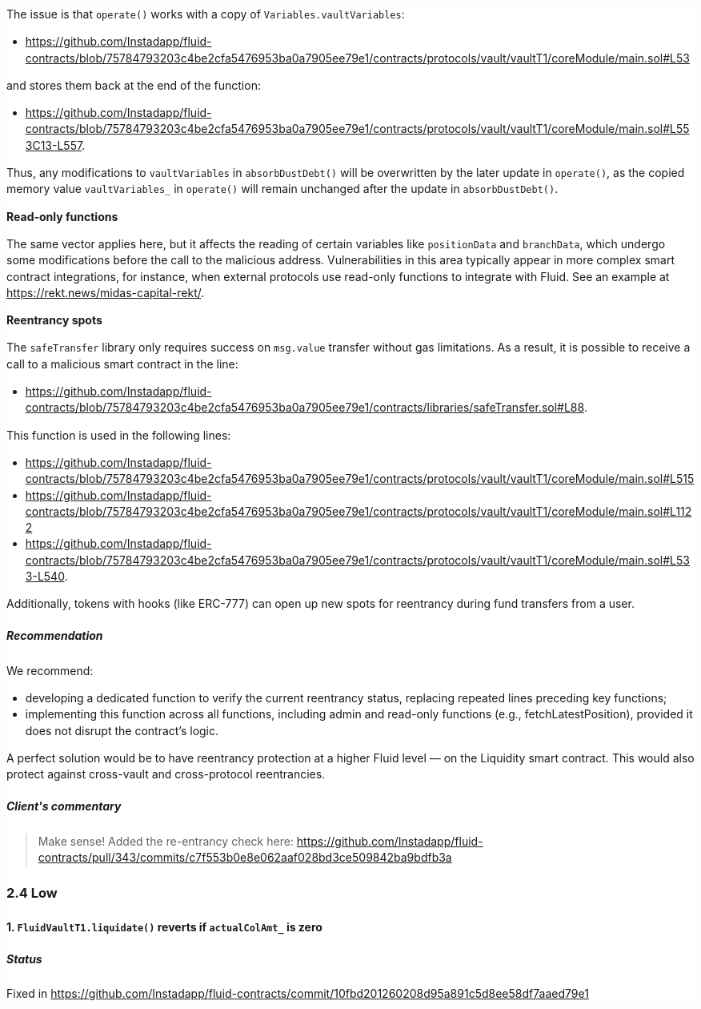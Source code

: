 The issue is that `operate()` works with a copy of `Variables.vaultVariables`:
- https://github.com/Instadapp/fluid-contracts/blob/75784793203c4be2cfa5476953ba0a7905ee79e1/contracts/protocols/vault/vaultT1/coreModule/main.sol#L53

and stores them back at the end of the function:
- https://github.com/Instadapp/fluid-contracts/blob/75784793203c4be2cfa5476953ba0a7905ee79e1/contracts/protocols/vault/vaultT1/coreModule/main.sol#L553C13-L557.

Thus, any modifications to `vaultVariables` in `absorbDustDebt()` will be overwritten by the later update in `operate()`, as the copied memory value `vaultVariables_` in `operate()` will remain unchanged after the update in `absorbDustDebt()`.

**Read-only functions**

The same vector applies here, but it affects the reading of certain variables like `positionData` and `branchData`, which undergo some modifications before the call to the malicious address. Vulnerabilities in this area typically appear in more complex smart contract integrations, for instance, when external protocols use read-only functions to integrate with Fluid. See an example at https://rekt.news/midas-capital-rekt/.

**Reentrancy spots**

The `safeTransfer` library only requires success on `msg.value` transfer without gas limitations. As a result, it is possible to receive a call to a malicious smart contract in the line:
* https://github.com/Instadapp/fluid-contracts/blob/75784793203c4be2cfa5476953ba0a7905ee79e1/contracts/libraries/safeTransfer.sol#L88.

This function is used in the following lines:
- https://github.com/Instadapp/fluid-contracts/blob/75784793203c4be2cfa5476953ba0a7905ee79e1/contracts/protocols/vault/vaultT1/coreModule/main.sol#L515
- https://github.com/Instadapp/fluid-contracts/blob/75784793203c4be2cfa5476953ba0a7905ee79e1/contracts/protocols/vault/vaultT1/coreModule/main.sol#L1122
- https://github.com/Instadapp/fluid-contracts/blob/75784793203c4be2cfa5476953ba0a7905ee79e1/contracts/protocols/vault/vaultT1/coreModule/main.sol#L533-L540.

Additionally, tokens with hooks (like ERC-777) can open up new spots for reentrancy during fund transfers from a user.

##### Recommendation
We recommend:
- developing a dedicated function to verify the current reentrancy status, replacing repeated lines preceding key functions;
- implementing this function across all functions, including admin and read-only functions (e.g., fetchLatestPosition), provided it does not disrupt the contract’s logic.

A perfect solution would be to have reentrancy protection at a higher Fluid level — on the Liquidity smart contract. This would also protect against cross-vault and cross-protocol reentrancies.

##### Client's commentary
> Make sense! Added the re-entrancy check here: https://github.com/Instadapp/fluid-contracts/pull/343/commits/c7f553b0e8e062aaf028bd3ce509842ba9bdfb3a



### 2.4 Low
#### 1. `FluidVaultT1.liquidate()` reverts if `actualColAmt_` is zero
##### Status
Fixed in https://github.com/Instadapp/fluid-contracts/commit/10fbd201260208d95a891c5d8ee58df7aaed79e1
